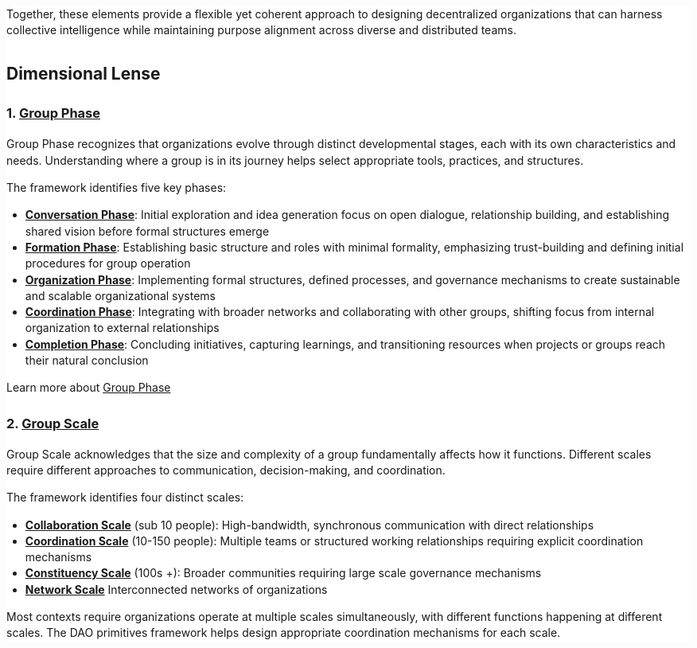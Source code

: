 Together, these elements provide a flexible yet coherent approach to designing decentralized organizations that can harness collective intelligence while maintaining purpose alignment across diverse and distributed teams.

## Dimensional Lense
### 1\.  [Group Phase](artifacts/guides/dao-primitives-framework/group-phase/index.md#)

Group Phase recognizes that organizations evolve through distinct developmental stages, each with its own characteristics and needs. Understanding where a group is in its journey helps select appropriate tools, practices, and structures.

The framework identifies five key phases:
- **[Conversation Phase](artifacts/guides/dao-primitives-framework/group-phase/conversation-phase.md#)**: Initial exploration and idea generation focus on open dialogue, relationship building, and establishing shared vision before formal structures emerge
- **[Formation Phase](artifacts/guides/dao-primitives-framework/group-phase/formation-phase.md#)**: Establishing basic structure and roles with minimal formality, emphasizing trust-building and defining initial procedures for group operation
- **[Organization Phase](artifacts/guides/dao-primitives-framework/group-phase/organization-phase.md#)**: Implementing formal structures, defined processes, and governance mechanisms to create sustainable and scalable organizational systems
- **[Coordination Phase](artifacts/guides/dao-primitives-framework/group-phase/coordination-phase.md#)**: Integrating with broader networks and collaborating with other groups, shifting focus from internal organization to external relationships
- **[Completion Phase](artifacts/guides/dao-primitives-framework/group-phase/completion-phase.md#)**: Concluding initiatives, capturing learnings, and transitioning resources when projects or groups reach their natural conclusion

Learn more about [Group Phase](artifacts/guides/dao-primitives-framework/group-phase/index.md#)


### 2\. [Group Scale](artifacts/guides/dao-primitives-framework/group-scale/index.md#)
Group Scale acknowledges that the size and complexity of a group fundamentally affects how it functions. Different scales require different approaches to communication, decision-making, and coordination.

The framework identifies four distinct scales:

- **[Collaboration Scale](artifacts/guides/dao-primitives-framework/group-scale/collaboration-scale.md#)** (sub 10 people): High-bandwidth, synchronous communication with direct relationships
- **[Coordination Scale](artifacts/guides/dao-primitives-framework/group-scale/coordination-scale.md#)** (10-150 people): Multiple teams or structured working relationships requiring explicit coordination mechanisms
- **[Constituency Scale](artifacts/guides/dao-primitives-framework/group-scale/constituency-scale.md#)** (100s +): Broader communities requiring large scale governance mechanisms
- **[Network Scale](artifacts/guides/dao-primitives-framework/group-scale/network-scale.md#)** Interconnected networks of organizations

Most contexts require organizations operate at multiple scales simultaneously, with different functions happening at different scales. The DAO primitives framework helps design appropriate coordination mechanisms for each scale.
